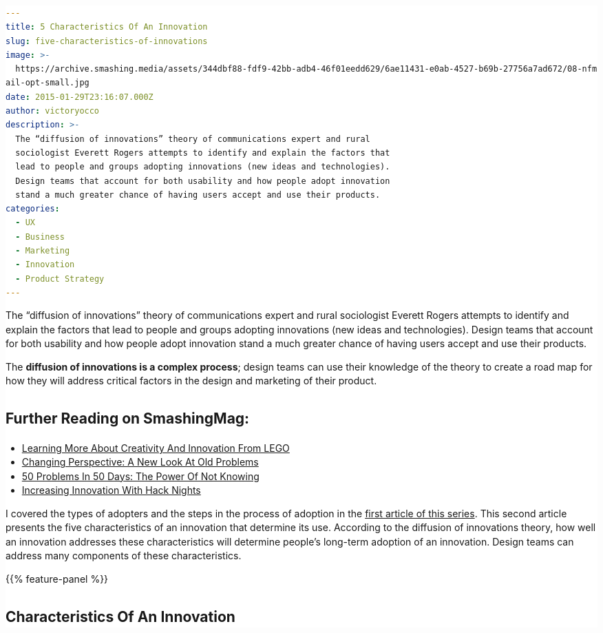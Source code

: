 ```yaml
---
title: 5 Characteristics Of An Innovation
slug: five-characteristics-of-innovations
image: >-
  https://archive.smashing.media/assets/344dbf88-fdf9-42bb-adb4-46f01eedd629/6ae11431-e0ab-4527-b69b-27756a7ad672/08-nfmail-opt-small.jpg
date: 2015-01-29T23:16:07.000Z
author: victoryocco
description: >-
  The “diffusion of innovations” theory of communications expert and rural
  sociologist Everett Rogers attempts to identify and explain the factors that
  lead to people and groups adopting innovations (new ideas and technologies).
  Design teams that account for both usability and how people adopt innovation
  stand a much greater chance of having users accept and use their products.
categories:
  - UX
  - Business
  - Marketing
  - Innovation
  - Product Strategy
---
```

The “diffusion of innovations” theory of communications expert and rural sociologist Everett Rogers attempts to identify and explain the factors that lead to people and groups adopting innovations (new ideas and technologies). Design teams that account for both usability and how people adopt innovation stand a much greater chance of having users accept and use their products.

The <strong>diffusion of innovations is a complex process</strong>; design teams can use their knowledge of the theory to create a road map for how they will address critical factors in the design and marketing of their product.</p>

## <span class="rh">Further Reading</span> on SmashingMag:

*   [Learning More About Creativity And Innovation From LEGO](https://www.smashingmagazine.com/2014/08/learning-creativity-innovation-from-lego/)
*   [Changing Perspective: A New Look At Old Problems](https://www.smashingmagazine.com/2012/09/changing-perpective-new-look-old-problems/)
*   [50 Problems In 50 Days: The Power Of Not Knowing](https://www.smashingmagazine.com/2014/01/50-problems-in-50-days-the-power-of-not-knowing/)
*   [Increasing Innovation With Hack Nights](https://www.smashingmagazine.com/2010/07/hack-nights/)

I covered the types of adopters and the steps in the process of adoption in the <a href="https://www.smashingmagazine.com/2015/01/21/how-to-have-users-spread-your-innovation-like-wildfire/">first article of this series</a>. This second article presents the five characteristics of an innovation that determine its use. According to the diffusion of innovations theory, how well an innovation addresses these characteristics will determine people’s long-term adoption of an innovation. Design teams can address many components of these characteristics.

{{% feature-panel %}}

## Characteristics Of An Innovation
